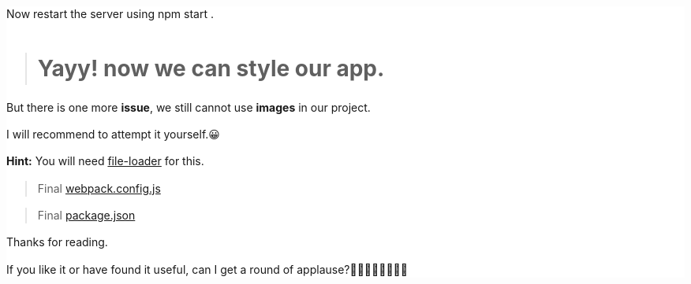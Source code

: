 Now restart the server using npm start .

> # Yayy! now we can style our app.

But there is one more **issue**, we still cannot use **images** in our project.

I will recommend to attempt it yourself.😀

**Hint:** You will need [file-loader](https://webpack.js.org/loaders/file-loader/#root) for this.

> Final [webpack.config.js](https://github.com/himesh-dev/react_webpack_scratch/blob/master/webpack.config.js)



> Final [package.json](https://github.com/himesh-dev/react_webpack_scratch/blob/master/package.json)



Thanks for reading.

If you like it or have found it useful, can I get a round of applause?👏🏻👏🏻👏🏻👏🏻
